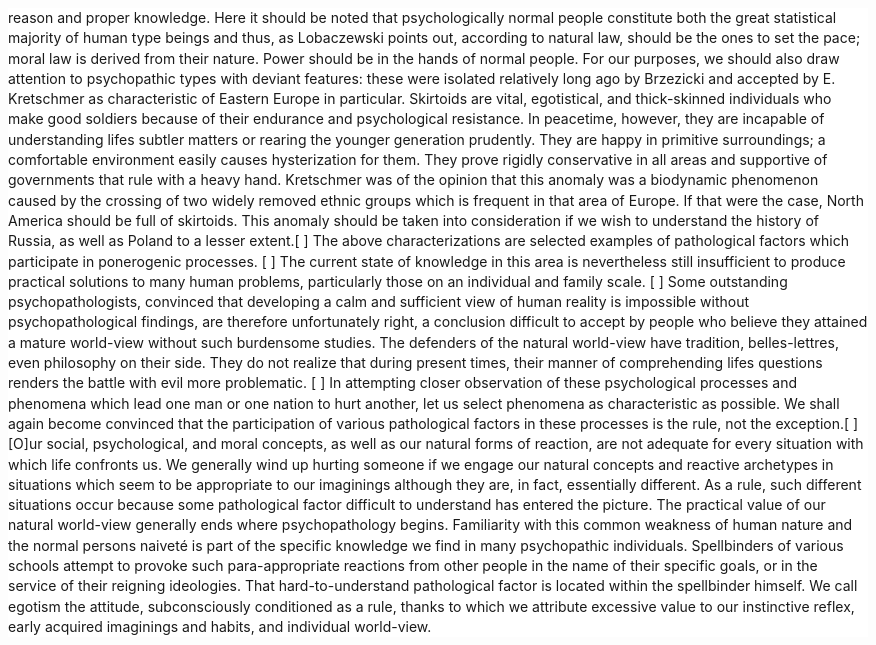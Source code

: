 reason and proper knowledge.
Here it should be noted that psychologically normal people constitute both
the great statistical majority of human type beings and thus, as Lobaczewski
points out, according to natural law, should be the ones to set the pace;
moral law is derived from their nature.
Power should be in the hands of
normal people.
For our purposes, we should also draw attention to psychopathic types with
deviant features: these were isolated relatively long ago by Brzezicki and
accepted by E. Kretschmer as characteristic of Eastern Europe in particular.
Skirtoids are vital, egotistical, and thick-skinned individuals who make
good soldiers because of their endurance and psychological resistance. In
peacetime, however, they are incapable of understanding lifes subtler
matters or rearing the younger generation prudently. They are happy in
primitive surroundings; a comfortable environment easily causes
hysterization for them. They prove rigidly conservative in all areas and
supportive of governments that rule with a heavy hand.
Kretschmer was of the opinion that this anomaly was a biodynamic phenomenon
caused by the crossing of two widely removed ethnic groups which is frequent
in that area of Europe. If that were the case, North America should be full
of skirtoids. This anomaly should be taken into consideration if we wish to
understand the history of Russia, as well as Poland to a lesser extent.[
]
The above characterizations are selected examples of pathological factors
which participate in ponerogenic processes. [
] The current state of
knowledge in this area is nevertheless still insufficient to produce
practical solutions to many human problems, particularly those on an
individual and family scale. [
]
Some outstanding psychopathologists, convinced that developing a calm and
sufficient view of human reality is impossible without psychopathological
findings, are therefore unfortunately right, a conclusion difficult to
accept by people who believe they attained a mature world-view without such
burdensome studies. The defenders of the natural world-view have tradition,
belles-lettres, even philosophy on their side. They do not realize that
during present times, their manner of comprehending lifes questions renders
the battle with evil more problematic. [
]
In attempting closer observation of these psychological processes and
phenomena which lead one man or one nation to hurt another, let us select
phenomena as characteristic as possible. We shall again become convinced
that the participation of various pathological factors in these processes is
the rule, not the exception.[
]
[O]ur social, psychological, and moral concepts, as well as our natural
forms of reaction, are not adequate for every situation with which life
confronts us. We generally wind up hurting someone if we engage our natural
concepts and reactive archetypes in situations which seem to be appropriate
to our imaginings although they are, in fact, essentially different. As a
rule, such different situations
occur because some pathological factor
difficult to understand has entered the picture. The practical value of our
natural world-view generally ends where psychopathology begins.
Familiarity with this common weakness of human nature and the normal
persons naiveté is part of the specific knowledge we find in many
psychopathic individuals. Spellbinders of various schools attempt to provoke
such para-appropriate reactions from other people in the name of their
specific goals, or in the service of their reigning ideologies. That
hard-to-understand pathological factor is located within the spellbinder
himself.
We call egotism the attitude, subconsciously conditioned as a rule, thanks
to which we attribute excessive value to our instinctive reflex, early
acquired imaginings and habits, and individual world-view.